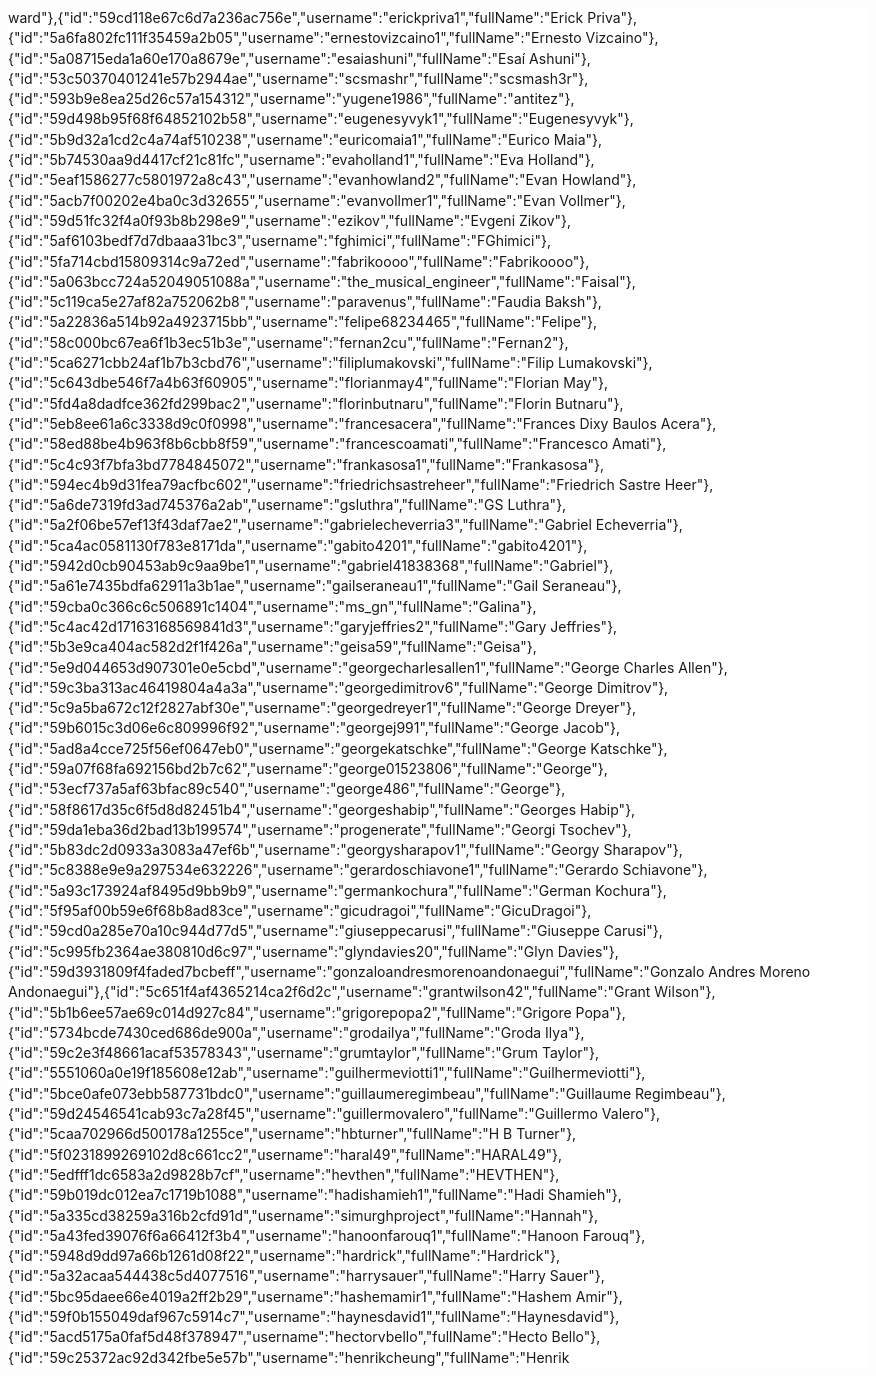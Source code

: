 ward"},{"id":"59cd118e67c6d7a236ac756e","username":"erickpriva1","fullName":"Erick Priva"},{"id":"5a6fa802fc111f35459a2b05","username":"ernestovizcaino1","fullName":"Ernesto Vizcaino"},{"id":"5a08715eda1a60e170a8679e","username":"esaiashuni","fullName":"Esaí Ashuni"},{"id":"53c50370401241e57b2944ae","username":"scsmashr","fullName":"scsmash3r"},{"id":"593b9e8ea25d26c57a154312","username":"yugene1986","fullName":"antitez"},{"id":"59d498b95f68f64852102b58","username":"eugenesyvyk1","fullName":"Eugenesyvyk"},{"id":"5b9d32a1cd2c4a74af510238","username":"euricomaia1","fullName":"Eurico Maia"},{"id":"5b74530aa9d4417cf21c81fc","username":"evaholland1","fullName":"Eva Holland"},{"id":"5eaf1586277c5801972a8c43","username":"evanhowland2","fullName":"Evan Howland"},{"id":"5acb7f00202e4ba0c3d32655","username":"evanvollmer1","fullName":"Evan Vollmer"},{"id":"59d51fc32f4a0f93b8b298e9","username":"ezikov","fullName":"Evgeni Zikov"},{"id":"5af6103bedf7d7dbaaa31bc3","username":"fghimici","fullName":"FGhimici"},{"id":"5fa714cbd15809314c9a72ed","username":"fabrikoooo","fullName":"Fabrikoooo"},{"id":"5a063bcc724a52049051088a","username":"the_musical_engineer","fullName":"Faisal"},{"id":"5c119ca5e27af82a752062b8","username":"paravenus","fullName":"Faudia Baksh"},{"id":"5a22836a514b92a4923715bb","username":"felipe68234465","fullName":"Felipe"},{"id":"58c000bc67ea6f1b3ec51b3e","username":"fernan2cu","fullName":"Fernan2"},{"id":"5ca6271cbb24af1b7b3cbd76","username":"filiplumakovski","fullName":"Filip Lumakovski"},{"id":"5c643dbe546f7a4b63f60905","username":"florianmay4","fullName":"Florian May"},{"id":"5fd4a8dadfce362fd299bac2","username":"florinbutnaru","fullName":"Florin Butnaru"},{"id":"5eb8ee61a6c3338d9c0f0998","username":"francesacera","fullName":"Frances Dixy Baulos Acera"},{"id":"58ed88be4b963f8b6cbb8f59","username":"francescoamati","fullName":"Francesco Amati"},{"id":"5c4c93f7bfa3bd7784845072","username":"frankasosa1","fullName":"Frankasosa"},{"id":"594ec4b9d31fea79acfbc602","username":"friedrichsastreheer","fullName":"Friedrich Sastre Heer"},{"id":"5a6de7319fd3ad745376a2ab","username":"gsluthra","fullName":"GS Luthra"},{"id":"5a2f06be57ef13f43daf7ae2","username":"gabrielecheverria3","fullName":"Gabriel Echeverria"},{"id":"5ca4ac0581130f783e8171da","username":"gabito4201","fullName":"gabito4201"},{"id":"5942d0cb90453ab9c9aa9be1","username":"gabriel41838368","fullName":"Gabriel"},{"id":"5a61e7435bdfa62911a3b1ae","username":"gailseraneau1","fullName":"Gail Seraneau"},{"id":"59cba0c366c6c506891c1404","username":"ms_gn","fullName":"Galina"},{"id":"5c4ac42d17163168569841d3","username":"garyjeffries2","fullName":"Gary Jeffries"},{"id":"5b3e9ca404ac582d2f1f426a","username":"geisa59","fullName":"Geisa"},{"id":"5e9d044653d907301e0e5cbd","username":"georgecharlesallen1","fullName":"George Charles Allen"},{"id":"59c3ba313ac46419804a4a3a","username":"georgedimitrov6","fullName":"George Dimitrov"},{"id":"5c9a5ba672c12f2827abf30e","username":"georgedreyer1","fullName":"George Dreyer"},{"id":"59b6015c3d06e6c809996f92","username":"georgej991","fullName":"George Jacob"},{"id":"5ad8a4cce725f56ef0647eb0","username":"georgekatschke","fullName":"George Katschke"},{"id":"59a07f68fa692156bd2b7c62","username":"george01523806","fullName":"George"},{"id":"53ecf737a5af63bfac89c540","username":"george486","fullName":"George"},{"id":"58f8617d35c6f5d8d82451b4","username":"georgeshabip","fullName":"Georges Habip"},{"id":"59da1eba36d2bad13b199574","username":"progenerate","fullName":"Georgi Tsochev"},{"id":"5b83dc2d0933a3083a47ef6b","username":"georgysharapov1","fullName":"Georgy Sharapov"},{"id":"5c8388e9e9a297534e632226","username":"gerardoschiavone1","fullName":"Gerardo Schiavone"},{"id":"5a93c173924af8495d9bb9b9","username":"germankochura","fullName":"German Kochura"},{"id":"5f95af00b59e6f68b8ad83ce","username":"gicudragoi","fullName":"GicuDragoi"},{"id":"59cd0a285e70a10c944d77d5","username":"giuseppecarusi","fullName":"Giuseppe Carusi"},{"id":"5c995fb2364ae380810d6c97","username":"glyndavies20","fullName":"Glyn Davies"},{"id":"59d3931809f4faded7bcbeff","username":"gonzaloandresmorenoandonaegui","fullName":"Gonzalo Andres Moreno Andonaegui"},{"id":"5c651f4af4365214ca2f6d2c","username":"grantwilson42","fullName":"Grant Wilson"},{"id":"5b1b6ee57ae69c014d927c84","username":"grigorepopa2","fullName":"Grigore Popa"},{"id":"5734bcde7430ced686de900a","username":"grodailya","fullName":"Groda Ilya"},{"id":"59c2e3f48661acaf53578343","username":"grumtaylor","fullName":"Grum Taylor"},{"id":"5551060a0e19f185608e12ab","username":"guilhermeviotti1","fullName":"Guilhermeviotti"},{"id":"5bce0afe073ebb587731bdc0","username":"guillaumeregimbeau","fullName":"Guillaume Regimbeau"},{"id":"59d24546541cab93c7a28f45","username":"guillermovalero","fullName":"Guillermo Valero"},{"id":"5caa702966d500178a1255ce","username":"hbturner","fullName":"H B Turner"},{"id":"5f0231899269102d8c661cc2","username":"haral49","fullName":"HARAL49"},{"id":"5edfff1dc6583a2d9828b7cf","username":"hevthen","fullName":"HEVTHEN"},{"id":"59b019dc012ea7c1719b1088","username":"hadishamieh1","fullName":"Hadi Shamieh"},{"id":"5a335cd38259a316b2cfd91d","username":"simurghproject","fullName":"Hannah"},{"id":"5a43fed39076f6a66412f3b4","username":"hanoonfarouq1","fullName":"Hanoon Farouq"},{"id":"5948d9dd97a66b1261d08f22","username":"hardrick","fullName":"Hardrick"},{"id":"5a32acaa544438c5d4077516","username":"harrysauer","fullName":"Harry Sauer"},{"id":"5bc95daee66e4019a2ff2b29","username":"hashemamir1","fullName":"Hashem Amir"},{"id":"59f0b155049daf967c5914c7","username":"haynesdavid1","fullName":"Haynesdavid"},{"id":"5acd5175a0faf5d48f378947","username":"hectorvbello","fullName":"Hecto Bello"},{"id":"59c25372ac92d342fbe5e57b","username":"henrikcheung","fullName":"Henrik